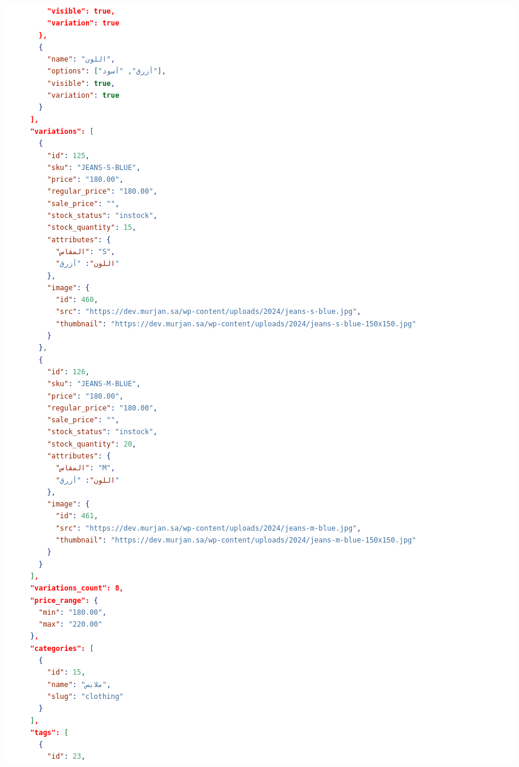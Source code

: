```json
          "visible": true,
          "variation": true
        },
        {
          "name": "اللون",
          "options": ["أزرق", "أسود"],
          "visible": true,
          "variation": true
        }
      ],
      "variations": [
        {
          "id": 125,
          "sku": "JEANS-S-BLUE",
          "price": "180.00",
          "regular_price": "180.00",
          "sale_price": "",
          "stock_status": "instock",
          "stock_quantity": 15,
          "attributes": {
            "المقاس": "S",
            "اللون": "أزرق"
          },
          "image": {
            "id": 460,
            "src": "https://dev.murjan.sa/wp-content/uploads/2024/jeans-s-blue.jpg",
            "thumbnail": "https://dev.murjan.sa/wp-content/uploads/2024/jeans-s-blue-150x150.jpg"
          }
        },
        {
          "id": 126,
          "sku": "JEANS-M-BLUE",
          "price": "180.00",
          "regular_price": "180.00",
          "sale_price": "",
          "stock_status": "instock",
          "stock_quantity": 20,
          "attributes": {
            "المقاس": "M",
            "اللون": "أزرق"
          },
          "image": {
            "id": 461,
            "src": "https://dev.murjan.sa/wp-content/uploads/2024/jeans-m-blue.jpg",
            "thumbnail": "https://dev.murjan.sa/wp-content/uploads/2024/jeans-m-blue-150x150.jpg"
          }
        }
      ],
      "variations_count": 8,
      "price_range": {
        "min": "180.00",
        "max": "220.00"
      },
      "categories": [
        {
          "id": 15,
          "name": "ملابس",
          "slug": "clothing"
        }
      ],
      "tags": [
        {
          "id": 23,
```